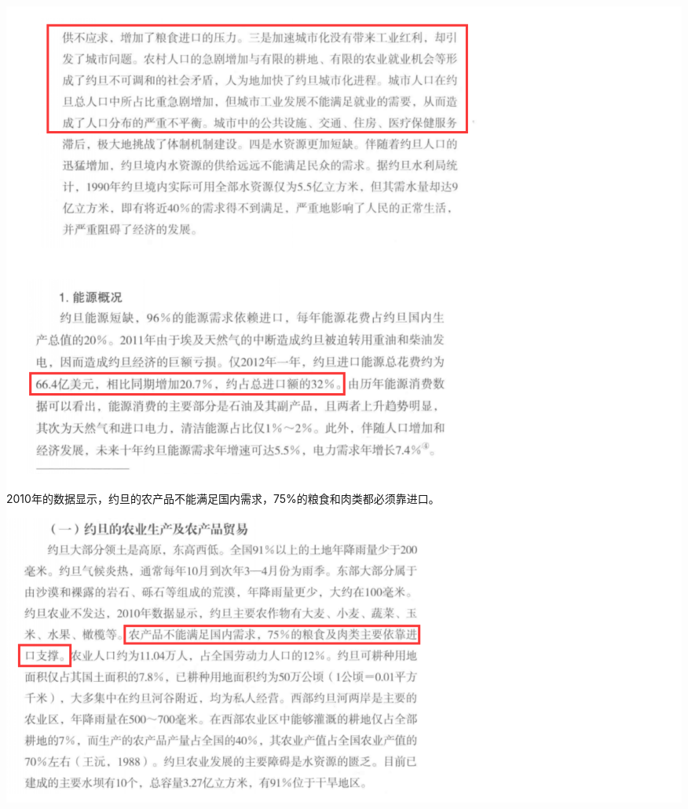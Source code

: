 ![](images/btnews/0201_0300/0213/media/image11.png)

![](images/btnews/0201_0300/0213/media/image12.png)

2010年的数据显示，约旦的农产品不能满足国内需求，75%的粮食和肉类都必须靠进口。

![](images/btnews/0201_0300/0213/media/image13.png)
